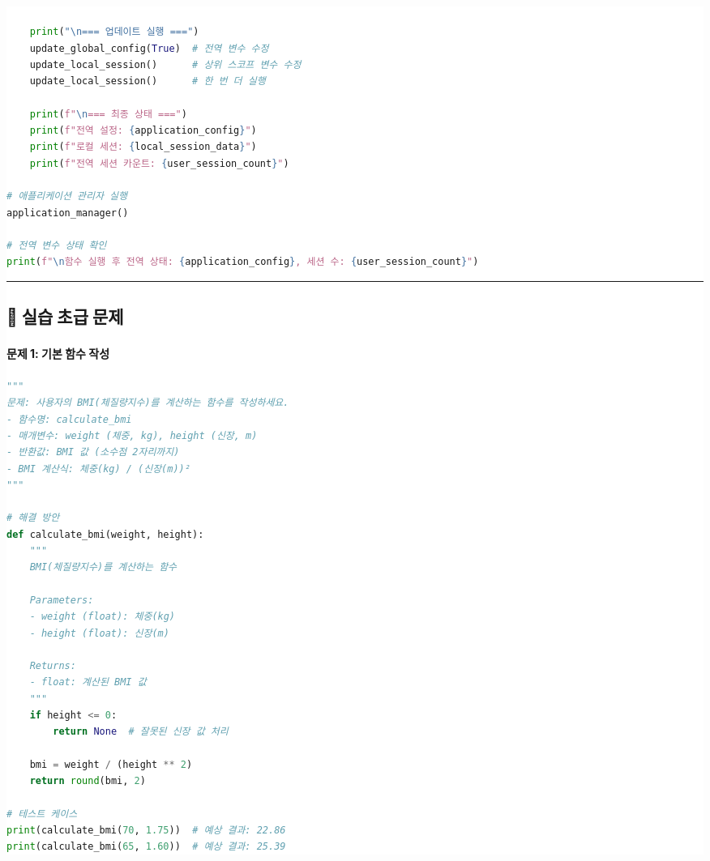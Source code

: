 ```python
    
    print("\n=== 업데이트 실행 ===")
    update_global_config(True)  # 전역 변수 수정
    update_local_session()      # 상위 스코프 변수 수정
    update_local_session()      # 한 번 더 실행
    
    print(f"\n=== 최종 상태 ===")
    print(f"전역 설정: {application_config}")
    print(f"로컬 세션: {local_session_data}")
    print(f"전역 세션 카운트: {user_session_count}")

# 애플리케이션 관리자 실행
application_manager()

# 전역 변수 상태 확인
print(f"\n함수 실행 후 전역 상태: {application_config}, 세션 수: {user_session_count}")
```

---

## 🔰 실습 초급 문제

#### 문제 1: 기본 함수 작성
```python
"""
문제: 사용자의 BMI(체질량지수)를 계산하는 함수를 작성하세요.
- 함수명: calculate_bmi
- 매개변수: weight (체중, kg), height (신장, m)  
- 반환값: BMI 값 (소수점 2자리까지)
- BMI 계산식: 체중(kg) / (신장(m))²
"""

# 해결 방안
def calculate_bmi(weight, height):
    """
    BMI(체질량지수)를 계산하는 함수
    
    Parameters:
    - weight (float): 체중(kg)
    - height (float): 신장(m)
    
    Returns:
    - float: 계산된 BMI 값
    """
    if height <= 0:
        return None  # 잘못된 신장 값 처리
    
    bmi = weight / (height ** 2)
    return round(bmi, 2)

# 테스트 케이스
print(calculate_bmi(70, 1.75))  # 예상 결과: 22.86
print(calculate_bmi(65, 1.60))  # 예상 결과: 25.39
```
